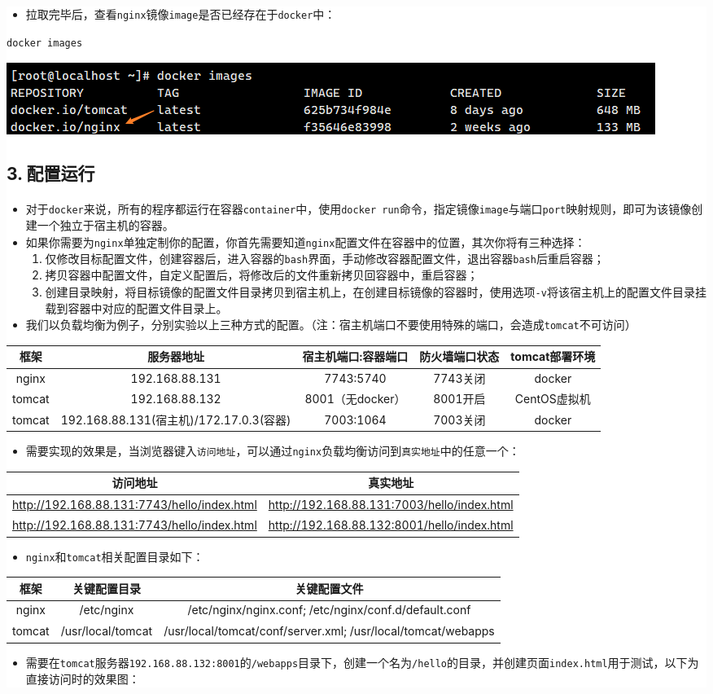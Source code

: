 - 拉取完毕后，查看`nginx`镜像`image`是否已经存在于`docker`中：

```bash
docker images
```

![image-20201031161355659](images/Nginx.images/image-20201031161355659.png)

## 3. 配置运行

- 对于`docker`来说，所有的程序都运行在容器`container`中，使用`docker run`命令，指定镜像`image`与端口`port`映射规则，即可为该镜像创建一个独立于宿主机的容器。
- 如果你需要为`nginx`单独定制你的配置，你首先需要知道`nginx`配置文件在容器中的位置，其次你将有三种选择：
  1. 仅修改目标配置文件，创建容器后，进入容器的`bash`界面，手动修改容器配置文件，退出容器`bash`后重启容器；
  2. 拷贝容器中配置文件，自定义配置后，将修改后的文件重新拷贝回容器中，重启容器；
  3. 创建目录映射，将目标镜像的配置文件目录拷贝到宿主机上，在创建目标镜像的容器时，使用选项`-v`将该宿主机上的配置文件目录挂载到容器中对应的配置文件目录上。
- 我们以负载均衡为例子，分别实验以上三种方式的配置。（注：宿主机端口不要使用特殊的端口，会造成`tomcat`不可访问）

|  框架  |               服务器地址                | 宿主机端口:容器端口 | 防火墙端口状态 | tomcat部署环境 |
| :----: | :-------------------------------------: | :-----------------: | :------------: | :------------: |
| nginx  |             192.168.88.131              |      7743:5740      |    7743关闭    |     docker     |
| tomcat |             192.168.88.132              |  8001（无docker）   |    8001开启    |  CentOS虚拟机  |
| tomcat | 192.168.88.131(宿主机)/172.17.0.3(容器) |      7003:1064      |    7003关闭    |     docker     |

- 需要实现的效果是，当浏览器键入`访问地址`，可以通过`nginx`负载均衡访问到`真实地址`中的任意一个：

|                  访问地址                   |                  真实地址                   |
| :-----------------------------------------: | :-----------------------------------------: |
| http://192.168.88.131:7743/hello/index.html | http://192.168.88.131:7003/hello/index.html |
| http://192.168.88.131:7743/hello/index.html | http://192.168.88.132:8001/hello/index.html |

- `nginx`和`tomcat`相关配置目录如下：

|  框架  |   关键配置目录    |                         关键配置文件                         |
| :----: | :---------------: | :----------------------------------------------------------: |
| nginx  |    /etc/nginx     |    /etc/nginx/nginx.conf; /etc/nginx/conf.d/default.conf     |
| tomcat | /usr/local/tomcat | /usr/local/tomcat/conf/server.xml; /usr/local/tomcat/webapps |

- 需要在`tomcat`服务器`192.168.88.132:8001`的`/webapps`目录下，创建一个名为`/hello`的目录，并创建页面`index.html`用于测试，以下为直接访问时的效果图：
